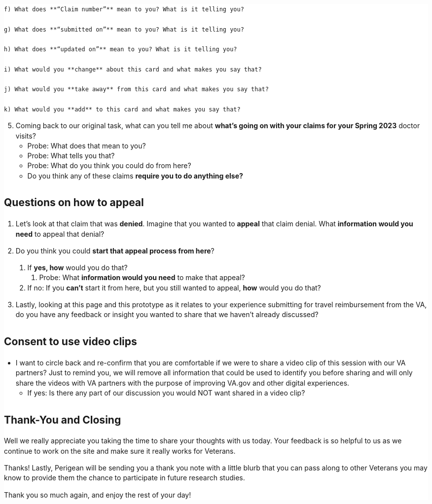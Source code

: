    f) What does **“Claim number”** mean to you? What is it telling you?
    
    g) What does **“submitted on”** mean to you? What is it telling you?
    
    h) What does **“updated on”** mean to you? What is it telling you?
    
    i) What would you **change** about this card and what makes you say that?
    
    j) What would you **take away** from this card and what makes you say that?
    
    k) What would you **add** to this card and what makes you say that?

5.  Coming back to our original task, what can you tell me about **what’s going on with your claims for your Spring 2023** doctor visits?
    - Probe: What does that mean to you?
    - Probe: What tells you that?
    - Probe: What do you think you could do from here?
    - Do you think any of these claims **require you to do anything else?**


## Questions on how to appeal

1. Let’s look at that claim that was **denied**. Imagine that you wanted to **appeal** that claim denial. What **information would you need** to appeal that denial?

2. Do you think you could **start that appeal process from here**?  
    1. If **yes, how** would you do that?
        1. Probe: What **information would you need** to make that appeal?
    2. If no: If you **can’t** start it from here, but you still wanted to appeal, **how** would you do that? 

3. Lastly, looking at this page and this prototype as it relates to your experience submitting for travel reimbursement from the VA, do you have any feedback or insight you wanted to share that we haven’t already discussed?


## **Consent to use video clips**



* I want to circle back and re-confirm that you are comfortable if we were to share a video clip of this session with our VA partners? Just to remind you, we will remove all information that could be used to identify you before sharing and will only share the videos with VA partners with the purpose of improving VA.gov and other digital experiences.
    * If yes: Is there any part of our discussion you would NOT want shared in a video clip?


## **Thank-You and Closing**

Well we really appreciate you taking the time to share your thoughts with us today. Your feedback is so helpful to us as we continue to work on the site and make sure it really works for Veterans.

Thanks! Lastly, Perigean will be sending you a thank you note with a little blurb that you can pass along to other Veterans you may know to provide them the chance to participate in future research studies.

Thank you so much again, and enjoy the rest of your day!
